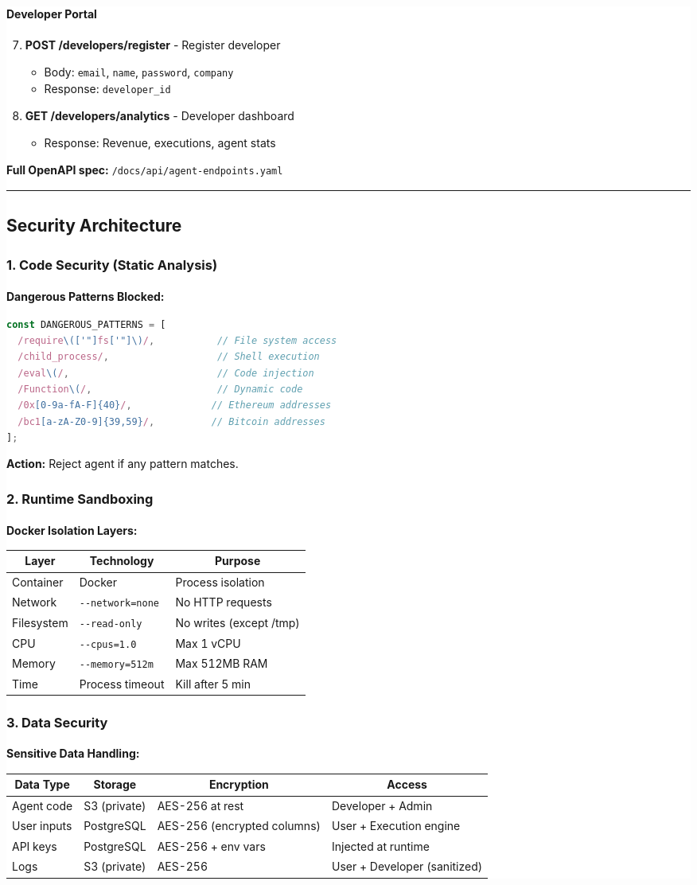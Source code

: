#### Developer Portal

7. **POST /developers/register** - Register developer
   - Body: `email`, `name`, `password`, `company`
   - Response: `developer_id`

8. **GET /developers/analytics** - Developer dashboard
   - Response: Revenue, executions, agent stats

**Full OpenAPI spec:** `/docs/api/agent-endpoints.yaml`

---

## Security Architecture

### 1. Code Security (Static Analysis)

**Dangerous Patterns Blocked:**
```typescript
const DANGEROUS_PATTERNS = [
  /require\(['"]fs['"]\)/,           // File system access
  /child_process/,                   // Shell execution
  /eval\(/,                          // Code injection
  /Function\(/,                      // Dynamic code
  /0x[0-9a-fA-F]{40}/,              // Ethereum addresses
  /bc1[a-zA-Z0-9]{39,59}/,          // Bitcoin addresses
];
```

**Action:** Reject agent if any pattern matches.

### 2. Runtime Sandboxing

**Docker Isolation Layers:**

| Layer | Technology | Purpose |
|-------|-----------|---------|
| Container | Docker | Process isolation |
| Network | `--network=none` | No HTTP requests |
| Filesystem | `--read-only` | No writes (except /tmp) |
| CPU | `--cpus=1.0` | Max 1 vCPU |
| Memory | `--memory=512m` | Max 512MB RAM |
| Time | Process timeout | Kill after 5 min |

### 3. Data Security

**Sensitive Data Handling:**

| Data Type | Storage | Encryption | Access |
|-----------|---------|------------|--------|
| Agent code | S3 (private) | AES-256 at rest | Developer + Admin |
| User inputs | PostgreSQL | AES-256 (encrypted columns) | User + Execution engine |
| API keys | PostgreSQL | AES-256 + env vars | Injected at runtime |
| Logs | S3 (private) | AES-256 | User + Developer (sanitized) |
